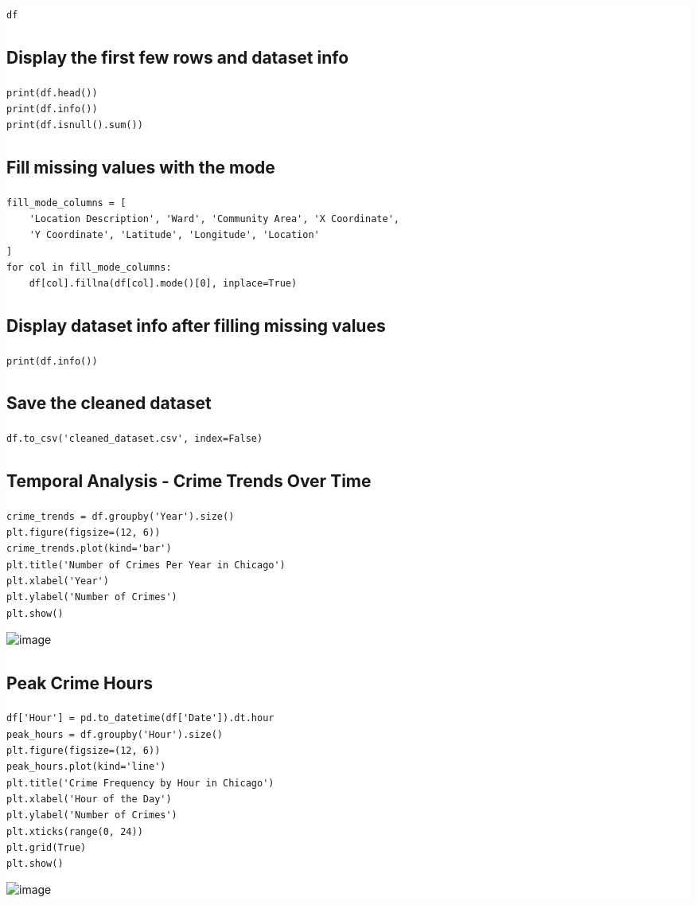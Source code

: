     df

## Display the first few rows and dataset info
    print(df.head())
    print(df.info())
    print(df.isnull().sum())
    


## Fill missing values with the mode
    fill_mode_columns = [
        'Location Description', 'Ward', 'Community Area', 'X Coordinate', 
        'Y Coordinate', 'Latitude', 'Longitude', 'Location'
    ]
    for col in fill_mode_columns:
        df[col].fillna(df[col].mode()[0], inplace=True)


## Display dataset info after filling missing values
    print(df.info())


## Save the cleaned dataset
    df.to_csv('cleaned_dataset.csv', index=False)

## Temporal Analysis - Crime Trends Over Time
    crime_trends = df.groupby('Year').size()
    plt.figure(figsize=(12, 6))
    crime_trends.plot(kind='bar')
    plt.title('Number of Crimes Per Year in Chicago')
    plt.xlabel('Year')
    plt.ylabel('Number of Crimes')
    plt.show()
![image](https://github.com/nithyap2209/Chicago-Crime-Analyzer/assets/92367257/bf676ae4-6f14-451a-a70c-86addcd1c337)

## Peak Crime Hours
    df['Hour'] = pd.to_datetime(df['Date']).dt.hour
    peak_hours = df.groupby('Hour').size()
    plt.figure(figsize=(12, 6))
    peak_hours.plot(kind='line')
    plt.title('Crime Frequency by Hour in Chicago')
    plt.xlabel('Hour of the Day')
    plt.ylabel('Number of Crimes')
    plt.xticks(range(0, 24))
    plt.grid(True)
    plt.show()
![image](https://github.com/nithyap2209/Chicago-Crime-Analyzer/assets/92367257/b4b28117-2208-4265-b19e-353f46fb3184)

